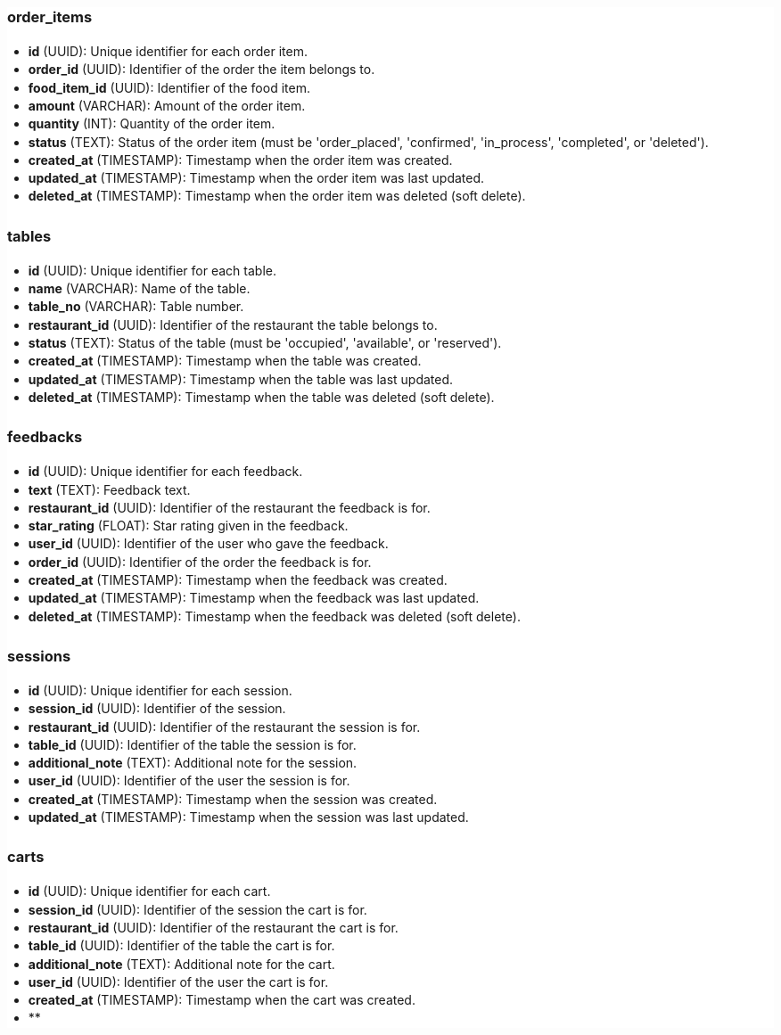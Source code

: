 ### order_items
- **id** (UUID): Unique identifier for each order item.
- **order_id** (UUID): Identifier of the order the item belongs to.
- **food_item_id** (UUID): Identifier of the food item.
- **amount** (VARCHAR): Amount of the order item.
- **quantity** (INT): Quantity of the order item.
- **status** (TEXT): Status of the order item (must be 'order_placed', 'confirmed', 'in_process', 'completed', or 'deleted').
- **created_at** (TIMESTAMP): Timestamp when the order item was created.
- **updated_at** (TIMESTAMP): Timestamp when the order item was last updated.
- **deleted_at** (TIMESTAMP): Timestamp when the order item was deleted (soft delete).

### tables
- **id** (UUID): Unique identifier for each table.
- **name** (VARCHAR): Name of the table.
- **table_no** (VARCHAR): Table number.
- **restaurant_id** (UUID): Identifier of the restaurant the table belongs to.
- **status** (TEXT): Status of the table (must be 'occupied', 'available', or 'reserved').
- **created_at** (TIMESTAMP): Timestamp when the table was created.
- **updated_at** (TIMESTAMP): Timestamp when the table was last updated.
- **deleted_at** (TIMESTAMP): Timestamp when the table was deleted (soft delete).

### feedbacks
- **id** (UUID): Unique identifier for each feedback.
- **text** (TEXT): Feedback text.
- **restaurant_id** (UUID): Identifier of the restaurant the feedback is for.
- **star_rating** (FLOAT): Star rating given in the feedback.
- **user_id** (UUID): Identifier of the user who gave the feedback.
- **order_id** (UUID): Identifier of the order the feedback is for.
- **created_at** (TIMESTAMP): Timestamp when the feedback was created.
- **updated_at** (TIMESTAMP): Timestamp when the feedback was last updated.
- **deleted_at** (TIMESTAMP): Timestamp when the feedback was deleted (soft delete).

### sessions
- **id** (UUID): Unique identifier for each session.
- **session_id** (UUID): Identifier of the session.
- **restaurant_id** (UUID): Identifier of the restaurant the session is for.
- **table_id** (UUID): Identifier of the table the session is for.
- **additional_note** (TEXT): Additional note for the session.
- **user_id** (UUID): Identifier of the user the session is for.
- **created_at** (TIMESTAMP): Timestamp when the session was created.
- **updated_at** (TIMESTAMP): Timestamp when the session was last updated.

### carts
- **id** (UUID): Unique identifier for each cart.
- **session_id** (UUID): Identifier of the session the cart is for.
- **restaurant_id** (UUID): Identifier of the restaurant the cart is for.
- **table_id** (UUID): Identifier of the table the cart is for.
- **additional_note** (TEXT): Additional note for the cart.
- **user_id** (UUID): Identifier of the user the cart is for.
- **created_at** (TIMESTAMP): Timestamp when the cart was created.
- **
